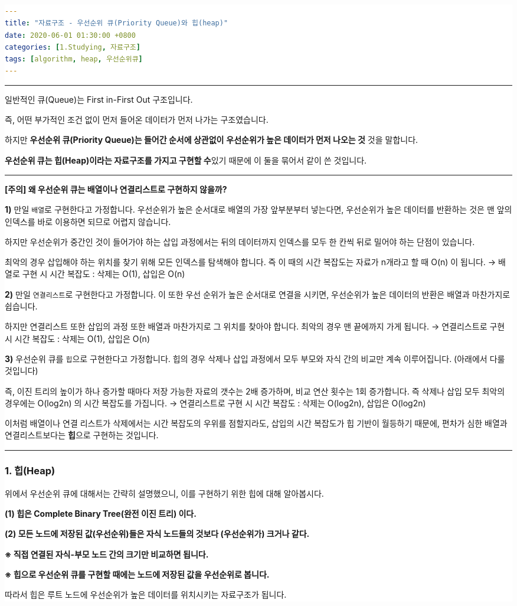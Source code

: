 ```yaml
---
title: "자료구조 - 우선순위 큐(Priority Queue)와 힙(heap)"
date: 2020-06-01 01:30:00 +0800
categories: [1.Studying, 자료구조]
tags: [algorithm, heap, 우선순위큐]
---
```


------

일반적인 큐(Queue)는 First in-First Out 구조입니다. 

즉, 어떤 부가적인 조건 없이 먼저 들어온 데이터가 먼저 나가는 구조였습니다.

하지만 **우선순위 큐(Priority Queue)는 들어간 순서에 상관없이** **우선순위가 높은 데이터가 먼저 나오는 것** 것을 말합니다.

**우선순위 큐는 힙(Heap)이라는 자료구조를 가지고 구현할 수**있기 때문에 이 둘을 묶어서 같이 쓴 것입니다.

------

**[주의] 왜 우선순위 큐는 배열이나 연결리스트로 구현하지 않을까?**

 **1)** 만일 `배열`로 구현한다고 가정합니다. 우선순위가 높은 순서대로 배열의 가장 앞부분부터 넣는다면, 우선순위가 높은 데이터를 반환하는 것은 맨 앞의 인덱스를 바로 이용하면 되므로 어렵지 않습니다.

하지만 우선순위가 중간인 것이 들어가야 하는 삽입 과정에서는 뒤의 데이터까지 인덱스를 모두 한 칸씩 뒤로 밀어야 하는 단점이 있습니다. 

최악의 경우 삽입해야 하는 위치를 찾기 위해 모든 인덱스를 탐색해야 합니다. 즉 이 때의 시간 복잡도는 자료가 n개라고 할 때 O(n) 이 됩니다.
→ 배열로 구현 시 시간 복잡도 : 삭제는 O(1), 삽입은 O(n)

**2)** 만일 `연결리스트`로 구현한다고 가정합니다. 이 또한 우선 순위가 높은 순서대로 연결을 시키면, 우선순위가 높은 데이터의 반환은 배열과 마찬가지로 쉽습니다. 

하지만 연결리스트 또한 삽입의 과정 또한 배열과 마찬가지로 그 위치를 찾아야 합니다. 최악의 경우 맨 끝에까지 가게 됩니다.
→ 연결리스트로 구현 시 시간 복잡도 : 삭제는 O(1), 삽입은 O(n)

**3)** 우선순위 큐를 `힙`으로 구현한다고 가정합니다. 힙의 경우 삭제나 삽입 과정에서 모두 부모와 자식 간의 비교만 계속 이루어집니다. (아래에서 다룰 것입니다) 

즉, 이진 트리의 높이가 하나 증가할 때마다 저장 가능한 자료의 갯수는 2배 증가하며, 비교 연산 횟수는 1회 증가합니다. 즉 삭제나 삽입 모두 최악의 경우에는 O(log2n) 의 시간 복잡도를 가집니다.
→ 연결리스트로 구현 시 시간 복잡도 : 삭제는 O(log2n), 삽입은 O(log2n)

 이처럼 배열이나 연결 리스트가 삭제에서는 시간 복잡도의 우위를 점할지라도, 삽입의 시간 복잡도가 힙 기반이 월등하기 때문에, 편차가 심한 배열과 연결리스트보다는 **힙**으로 구현하는 것입니다.

------

### **1. 힙(Heap)**

위에서 우선순위 큐에 대해서는 간략히 설명했으니, 이를 구현하기 위한 힙에 대해 알아봅시다.

**(1) 힙은 Complete Binary Tree(완전 이진 트리) 이다.**

**(2) 모든 노드에 저장된 값(우선순위)들은 자식 노드들의 것보다 (우선순위가) 크거나 같다.**

**※ 직접 연결된 자식-부모 노드 간의 크기만 비교하면 됩니다.**

**※ 힙으로 우선순위 큐를 구현할 때에는 노드에 저장된 값을 우선순위로 봅니다.**

따라서 힙은 루트 노드에 우선순위가 높은 데이터를 위치시키는 자료구조가 됩니다.

